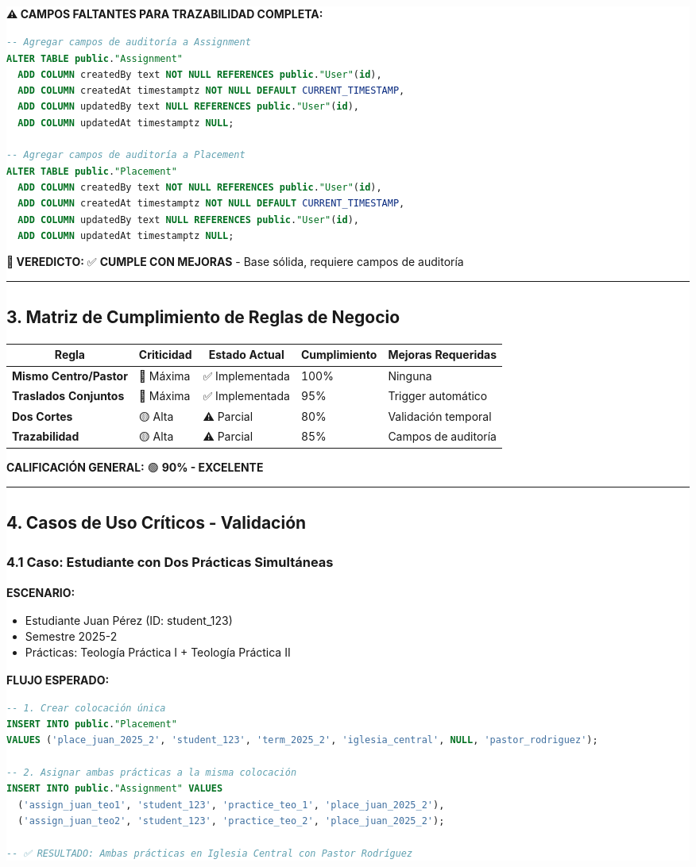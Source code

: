**⚠️ CAMPOS FALTANTES PARA TRAZABILIDAD COMPLETA:**
```sql
-- Agregar campos de auditoría a Assignment
ALTER TABLE public."Assignment"
  ADD COLUMN createdBy text NOT NULL REFERENCES public."User"(id),
  ADD COLUMN createdAt timestamptz NOT NULL DEFAULT CURRENT_TIMESTAMP,
  ADD COLUMN updatedBy text NULL REFERENCES public."User"(id),
  ADD COLUMN updatedAt timestamptz NULL;

-- Agregar campos de auditoría a Placement
ALTER TABLE public."Placement"
  ADD COLUMN createdBy text NOT NULL REFERENCES public."User"(id),
  ADD COLUMN createdAt timestamptz NOT NULL DEFAULT CURRENT_TIMESTAMP,
  ADD COLUMN updatedBy text NULL REFERENCES public."User"(id),
  ADD COLUMN updatedAt timestamptz NULL;
```

**🎯 VEREDICTO:** ✅ **CUMPLE CON MEJORAS** - Base sólida, requiere campos de auditoría

---

## 3. Matriz de Cumplimiento de Reglas de Negocio

| Regla | Criticidad | Estado Actual | Cumplimiento | Mejoras Requeridas |
|-------|------------|---------------|--------------|--------------------|
| **Mismo Centro/Pastor** | 🔴 Máxima | ✅ Implementada | 100% | Ninguna |
| **Traslados Conjuntos** | 🔴 Máxima | ✅ Implementada | 95% | Trigger automático |
| **Dos Cortes** | 🟡 Alta | ⚠️ Parcial | 80% | Validación temporal |
| **Trazabilidad** | 🟡 Alta | ⚠️ Parcial | 85% | Campos de auditoría |

**CALIFICACIÓN GENERAL:** 🟢 **90% - EXCELENTE**

---

## 4. Casos de Uso Críticos - Validación

### 4.1 Caso: Estudiante con Dos Prácticas Simultáneas

**ESCENARIO:**
- Estudiante Juan Pérez (ID: student_123)
- Semestre 2025-2
- Prácticas: Teología Práctica I + Teología Práctica II

**FLUJO ESPERADO:**
```sql
-- 1. Crear colocación única
INSERT INTO public."Placement" 
VALUES ('place_juan_2025_2', 'student_123', 'term_2025_2', 'iglesia_central', NULL, 'pastor_rodriguez');

-- 2. Asignar ambas prácticas a la misma colocación
INSERT INTO public."Assignment" VALUES
  ('assign_juan_teo1', 'student_123', 'practice_teo_1', 'place_juan_2025_2'),
  ('assign_juan_teo2', 'student_123', 'practice_teo_2', 'place_juan_2025_2');

-- ✅ RESULTADO: Ambas prácticas en Iglesia Central con Pastor Rodríguez
```

